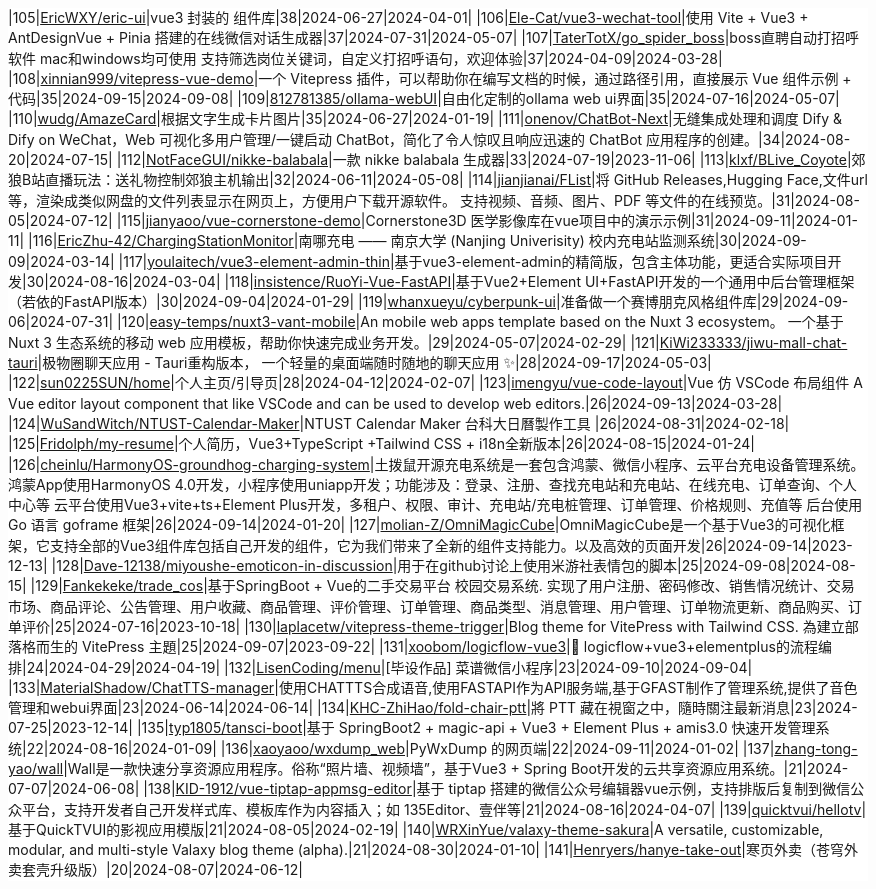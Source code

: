 |105|[EricWXY/eric-ui](https://github.com/EricWXY/eric-ui)|vue3 封装的 组件库|38|2024-06-27|2024-04-01|
|106|[Ele-Cat/vue3-wechat-tool](https://github.com/Ele-Cat/vue3-wechat-tool)|使用 Vite + Vue3 + AntDesignVue + Pinia 搭建的在线微信对话生成器|37|2024-07-31|2024-05-07|
|107|[TaterTotX/go_spider_boss](https://github.com/TaterTotX/go_spider_boss)|boss直聘自动打招呼软件 mac和windows均可使用     支持筛选岗位关键词，自定义打招呼语句，欢迎体验|37|2024-04-09|2024-03-28|
|108|[xinnian999/vitepress-vue-demo](https://github.com/xinnian999/vitepress-vue-demo)|一个 Vitepress 插件，可以帮助你在编写文档的时候，通过路径引用，直接展示 Vue 组件示例 + 代码|35|2024-09-15|2024-09-08|
|109|[812781385/ollama-webUI](https://github.com/812781385/ollama-webUI)|自由化定制的ollama web ui界面|35|2024-07-16|2024-05-07|
|110|[wudg/AmazeCard](https://github.com/wudg/AmazeCard)|根据文字生成卡片图片|35|2024-06-27|2024-01-19|
|111|[onenov/ChatBot-Next](https://github.com/onenov/ChatBot-Next)|无缝集成处理和调度 Dify & Dify on WeChat，Web 可视化多用户管理/一键启动 ChatBot，简化了令人惊叹且响应迅速的 ChatBot 应用程序的创建。|34|2024-08-20|2024-07-15|
|112|[NotFaceGUI/nikke-balabala](https://github.com/NotFaceGUI/nikke-balabala)|一款 nikke balabala 生成器|33|2024-07-19|2023-11-06|
|113|[klxf/BLive_Coyote](https://github.com/klxf/BLive_Coyote)|郊狼B站直播玩法：送礼物控制郊狼主机输出|32|2024-06-11|2024-05-08|
|114|[jianjianai/FList](https://github.com/jianjianai/FList)|将 GitHub Releases,Hugging Face,文件url等，渲染成类似网盘的文件列表显示在网页上，方便用户下载开源软件。 支持视频、音频、图片、PDF 等文件的在线预览。|31|2024-08-05|2024-07-12|
|115|[jianyaoo/vue-cornerstone-demo](https://github.com/jianyaoo/vue-cornerstone-demo)|Cornerstone3D 医学影像库在vue项目中的演示示例|31|2024-09-11|2024-01-11|
|116|[EricZhu-42/ChargingStationMonitor](https://github.com/EricZhu-42/ChargingStationMonitor)|南哪充电 —— 南京大学 (Nanjing Univerisity) 校内充电站监测系统|30|2024-09-09|2024-03-14|
|117|[youlaitech/vue3-element-admin-thin](https://github.com/youlaitech/vue3-element-admin-thin)|基于vue3-element-admin的精简版，包含主体功能，更适合实际项目开发|30|2024-08-16|2024-03-04|
|118|[insistence/RuoYi-Vue-FastAPI](https://github.com/insistence/RuoYi-Vue-FastAPI)|基于Vue2+Element UI+FastAPI开发的一个通用中后台管理框架（若依的FastAPI版本）|30|2024-09-04|2024-01-29|
|119|[whanxueyu/cyberpunk-ui](https://github.com/whanxueyu/cyberpunk-ui)|准备做一个赛博朋克风格组件库|29|2024-09-06|2024-07-31|
|120|[easy-temps/nuxt3-vant-mobile](https://github.com/easy-temps/nuxt3-vant-mobile)|An mobile web apps template based on the Nuxt 3 ecosystem。 一个基于 Nuxt 3 生态系统的移动 web 应用模板，帮助你快速完成业务开发。|29|2024-05-07|2024-02-29|
|121|[KiWi233333/jiwu-mall-chat-tauri](https://github.com/KiWi233333/jiwu-mall-chat-tauri)|极物圈聊天应用 - Tauri重构版本， 一个轻量的桌面端随时随地的聊天应用 ✨|28|2024-09-17|2024-05-03|
|122|[sun0225SUN/home](https://github.com/sun0225SUN/home)|个人主页/引导页|28|2024-04-12|2024-02-07|
|123|[imengyu/vue-code-layout](https://github.com/imengyu/vue-code-layout)|Vue 仿 VSCode 布局组件 A Vue editor layout component that like VSCode and can be used to develop web editors.|26|2024-09-13|2024-03-28|
|124|[WuSandWitch/NTUST-Calendar-Maker](https://github.com/WuSandWitch/NTUST-Calendar-Maker)|NTUST Calendar Maker   台科大日曆製作工具 |26|2024-08-31|2024-02-18|
|125|[Fridolph/my-resume](https://github.com/Fridolph/my-resume)|个人简历，Vue3+TypeScript +Tailwind CSS + i18n全新版本|26|2024-08-15|2024-01-24|
|126|[cheinlu/HarmonyOS-groundhog-charging-system](https://github.com/cheinlu/HarmonyOS-groundhog-charging-system)|土拨鼠开源充电系统是一套包含鸿蒙、微信小程序、云平台充电设备管理系统。 鸿蒙App使用HarmonyOS 4.0开发，小程序使用uniapp开发；功能涉及：登录、注册、查找充电站和充电站、在线充电、订单查询、个人中心等 云平台使用Vue3+vite+ts+Element Plus开发，多租户、权限、审计、充电站/充电桩管理、订单管理、价格规则、充值等 后台使用 Go 语言 goframe 框架|26|2024-09-14|2024-01-20|
|127|[molian-Z/OmniMagicCube](https://github.com/molian-Z/OmniMagicCube)|OmniMagicCube是一个基于Vue3的可视化框架，它支持全部的Vue3组件库包括自己开发的组件，它为我们带来了全新的组件支持能力。以及高效的页面开发|26|2024-09-14|2023-12-13|
|128|[Dave-12138/miyoushe-emoticon-in-discussion](https://github.com/Dave-12138/miyoushe-emoticon-in-discussion)|用于在github讨论上使用米游社表情包的脚本|25|2024-09-08|2024-08-15|
|129|[Fankekeke/trade_cos](https://github.com/Fankekeke/trade_cos)|基于SpringBoot + Vue的二手交易平台 校园交易系统. 实现了用户注册、密码修改、销售情况统计、交易市场、商品评论、公告管理、用户收藏、商品管理、评价管理、订单管理、商品类型、消息管理、用户管理、订单物流更新、商品购买、订单评价|25|2024-07-16|2023-10-18|
|130|[laplacetw/vitepress-theme-trigger](https://github.com/laplacetw/vitepress-theme-trigger)|Blog theme for VitePress with Tailwind CSS. 為建立部落格而生的 VitePress 主題|25|2024-09-07|2023-09-22|
|131|[xoobom/logicflow-vue3](https://github.com/xoobom/logicflow-vue3)|🎉 logicflow+vue3+elementplus的流程编排|24|2024-04-29|2024-04-19|
|132|[LisenCoding/menu](https://github.com/LisenCoding/menu)|[毕设作品] 菜谱微信小程序|23|2024-09-10|2024-09-04|
|133|[MaterialShadow/ChatTTS-manager](https://github.com/MaterialShadow/ChatTTS-manager)|使用CHATTTS合成语音,使用FASTAPI作为API服务端,基于GFAST制作了管理系统,提供了音色管理和webui界面|23|2024-06-14|2024-06-14|
|134|[KHC-ZhiHao/fold-chair-ptt](https://github.com/KHC-ZhiHao/fold-chair-ptt)|將 PTT 藏在視窗之中，隨時關注最新消息|23|2024-07-25|2023-12-14|
|135|[typ1805/tansci-boot](https://github.com/typ1805/tansci-boot)|基于 SpringBoot2 + magic-api + Vue3 + Element Plus + amis3.0 快速开发管理系统|22|2024-08-16|2024-01-09|
|136|[xaoyaoo/wxdump_web](https://github.com/xaoyaoo/wxdump_web)|PyWxDump 的网页端|22|2024-09-11|2024-01-02|
|137|[zhang-tong-yao/wall](https://github.com/zhang-tong-yao/wall)|Wall是一款快速分享资源应用程序。俗称“照片墙、视频墙”，基于Vue3 + Spring Boot开发的云共享资源应用系统。|21|2024-07-07|2024-06-08|
|138|[KID-1912/vue-tiptap-appmsg-editor](https://github.com/KID-1912/vue-tiptap-appmsg-editor)|基于 tiptap 搭建的微信公众号编辑器vue示例，支持排版后复制到微信公众平台，支持开发者自己开发样式库、模板库作为内容插入；如 135Editor、壹伴等|21|2024-08-16|2024-04-07|
|139|[quicktvui/hellotv](https://github.com/quicktvui/hellotv)|基于QuickTVUI的影视应用模版|21|2024-08-05|2024-02-19|
|140|[WRXinYue/valaxy-theme-sakura](https://github.com/WRXinYue/valaxy-theme-sakura)|A versatile, customizable, modular, and multi-style Valaxy blog theme (alpha).|21|2024-08-30|2024-01-10|
|141|[Henryers/hanye-take-out](https://github.com/Henryers/hanye-take-out)|寒页外卖（苍穹外卖套壳升级版）|20|2024-08-07|2024-06-12|